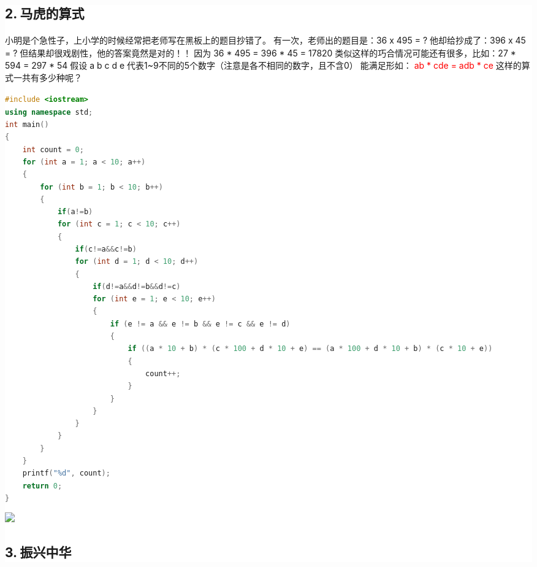 ## 2.  马虎的算式

小明是个急性子，上小学的时候经常把老师写在黑板上的题目抄错了。
    有一次，老师出的题目是：36 x 495 = ?
    他却给抄成了：396 x 45 = ?
    但结果却很戏剧性，他的答案竟然是对的！！
    因为 36 * 495 = 396 * 45 = 17820
    类似这样的巧合情况可能还有很多，比如：27 * 594 = 297 * 54
    假设 a b c d e 代表1~9不同的5个数字（注意是各不相同的数字，且不含0）
    能满足形如： <font color='red'>ab * cde = adb * ce</font> 这样的算式一共有多少种呢？

```cpp
#include <iostream>
using namespace std;
int main()
{
	int count = 0;
	for (int a = 1; a < 10; a++)
	{
		for (int b = 1; b < 10; b++)
		{
			if(a!=b)
			for (int c = 1; c < 10; c++)
			{
				if(c!=a&&c!=b)
				for (int d = 1; d < 10; d++)
				{
					if(d!=a&&d!=b&&d!=c)
					for (int e = 1; e < 10; e++)
					{
						if (e != a && e != b && e != c && e != d)
						{
							if ((a * 10 + b) * (c * 100 + d * 10 + e) == (a * 100 + d * 10 + b) * (c * 10 + e))
							{
								count++;
							}
						}
					}
				}
			}
		}
	}
	printf("%d", count);
	return 0;
}
```

![](https://gitee.com/zhen-wang-yang/drawing-bed/raw/master/imge/boXJgA.png)

## 3.  振兴中华
